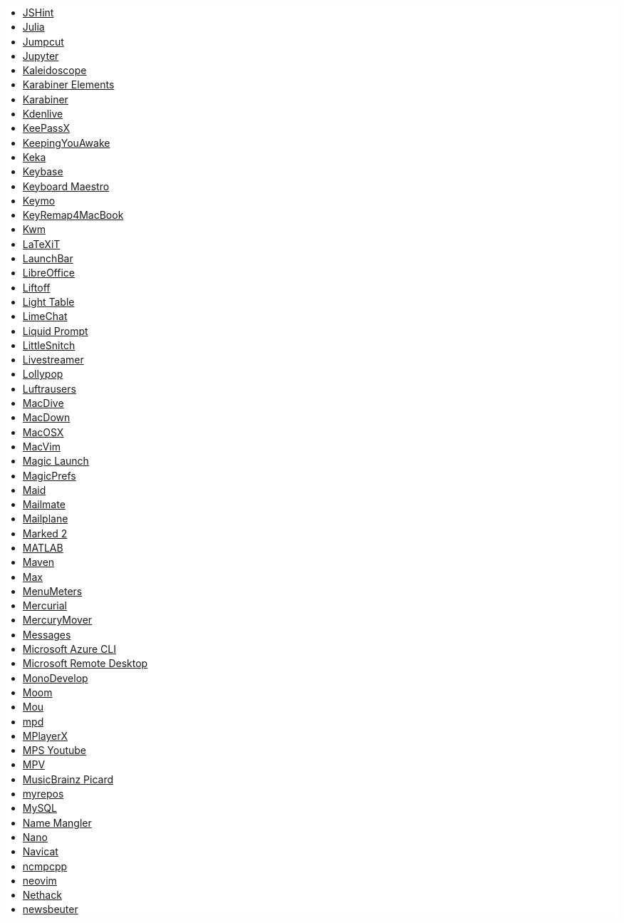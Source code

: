 - [JSHint](http://jshint.com/)
- [Julia](http://julialang.org)
- [Jumpcut](http://jumpcut.sourceforge.net/)
- [Jupyter](http://jupyter.org/)
- [Kaleidoscope](http://www.kaleidoscopeapp.com/)
- [Karabiner Elements](https://github.com/tekezo/Karabiner-Elements)
- [Karabiner](https://pqrs.org/osx/karabiner/)
- [Kdenlive](https://kdenlive.org/)
- [KeePassX](http://www.keepassx.org/)
- [KeepingYouAwake](https://github.com/newmarcel/KeepingYouAwake)
- [Keka](http://www.kekaosx.com/en/)
- [Keybase](https://keybase.io/)
- [Keyboard Maestro](http://www.keyboardmaestro.com)
- [Keymo](http://manytricks.com/keymo/)
- [KeyRemap4MacBook](https://pqrs.org/osx/karabiner/)
- [Kwm](https://koekeishiya.github.io/kwm/)
- [LaTeXiT](http://www.chachatelier.fr/latexit/latexit-home.php?lang=en)
- [LaunchBar](https://www.obdev.at/products/launchbar/index.html)
- [LibreOffice](https://www.libreoffice.org/)
- [Liftoff](https://github.com/thoughtbot/liftoff)
- [Light Table](http://lighttable.com/)
- [LimeChat](http://limechat.net/mac/)
- [Liquid Prompt](https://github.com/nojhan/liquidprompt)
- [LittleSnitch](http://www.obdev.at/products/littlesnitch/)
- [Livestreamer](http://livestreamer.tanuki.se/)
- [Lollypop](https://gnumdk.github.io/lollypop-web/)
- [Luftrausers](http://luftrausers.com)
- [MacDive](http://www.mac-dive.com/)
- [MacDown](http://macdown.uranusjr.com/)
- [MacOSX](http://www.apple.com/osx/)
- [MacVim](https://github.com/macvim-dev/macvim)
- [Magic Launch](https://www.oneperiodic.com/products/magiclaunch/)
- [MagicPrefs](http://magicprefs.com/)
- [Maid](https://github.com/benjaminoakes/maid/)
- [Mailmate](http://freron.com/)
- [Mailplane](http://mailplaneapp.com/)
- [Marked 2](http://marked2app.com)
- [MATLAB](http://www.mathworks.com/products/matlab/)
- [Maven](http://maven.apache.org)
- [Max](http://sbooth.org/Max/)
- [MenuMeters](http://www.ragingmenace.com/software/menumeters/)
- [Mercurial](https://www.mercurial-scm.org/)
- [MercuryMover](http://www.heliumfoot.com/mercurymover/)
- [Messages](http://www.apple.com/osx/apps/#messages)
- [Microsoft Azure CLI](https://github.com/Azure/azure-xplat-cli)
- [Microsoft Remote Desktop](https://itunes.apple.com/us/app/microsoft-remote-desktop/id715768417?mt=12&ls=1)
- [MonoDevelop](http://www.monodevelop.com)
- [Moom](http://manytricks.com/moom/)
- [Mou](http://25.io/mou/)
- [mpd](http://www.musicpd.org)
- [MPlayerX](http://mplayerx.org)
- [MPS Youtube](https://github.com/mps-youtube/mps-youtube)
- [MPV](https://mpv.io/)
- [MusicBrainz Picard](https://picard.musicbrainz.org/)
- [myrepos](https://github.com/joeyh/myrepos)
- [MySQL](http://www.mysql.com/)
- [Name Mangler](http://manytricks.com/namemangler/)
- [Nano](http://www.nano-editor.org/)
- [Navicat](http://navicat.com/)
- [ncmpcpp](http://rybczak.net/ncmpcpp/)
- [neovim](https://github.com/neovim/neovim)
- [Nethack](http://www.nethack.org)
- [newsbeuter](http://newsbeuter.org/)